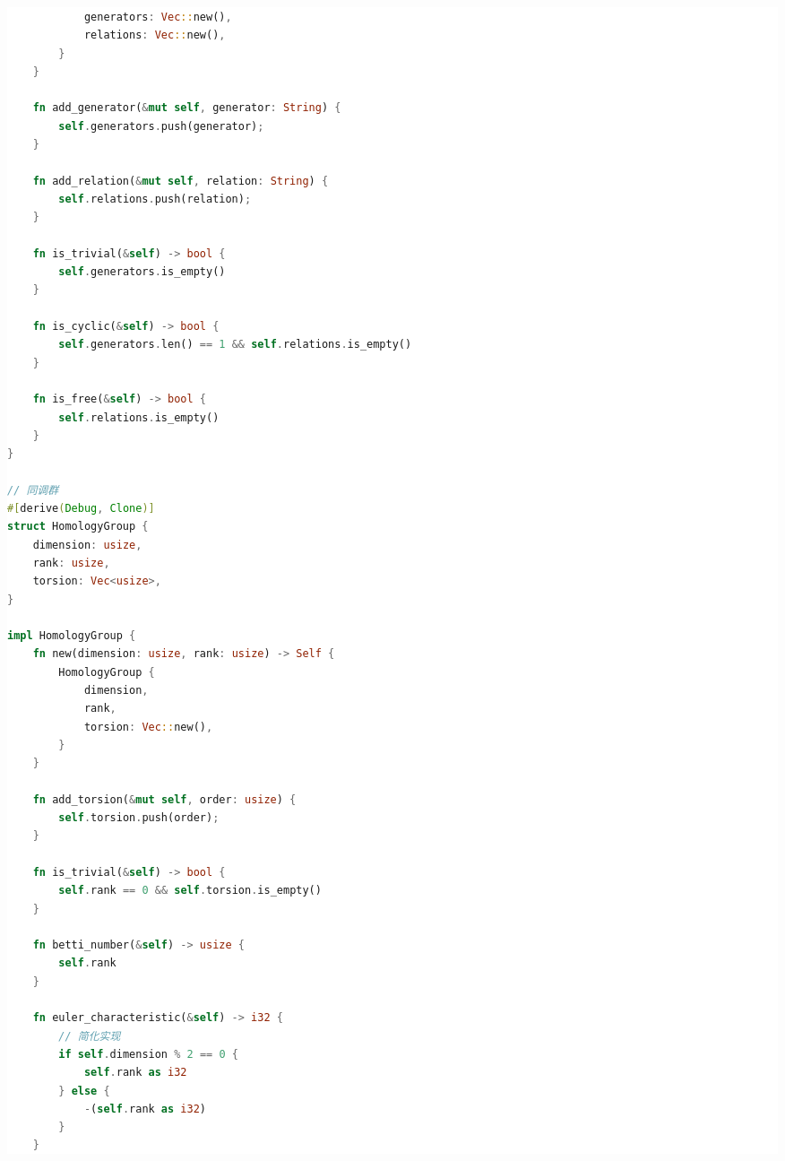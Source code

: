 ```rust
            generators: Vec::new(),
            relations: Vec::new(),
        }
    }
    
    fn add_generator(&mut self, generator: String) {
        self.generators.push(generator);
    }
    
    fn add_relation(&mut self, relation: String) {
        self.relations.push(relation);
    }
    
    fn is_trivial(&self) -> bool {
        self.generators.is_empty()
    }
    
    fn is_cyclic(&self) -> bool {
        self.generators.len() == 1 && self.relations.is_empty()
    }
    
    fn is_free(&self) -> bool {
        self.relations.is_empty()
    }
}

// 同调群
#[derive(Debug, Clone)]
struct HomologyGroup {
    dimension: usize,
    rank: usize,
    torsion: Vec<usize>,
}

impl HomologyGroup {
    fn new(dimension: usize, rank: usize) -> Self {
        HomologyGroup {
            dimension,
            rank,
            torsion: Vec::new(),
        }
    }
    
    fn add_torsion(&mut self, order: usize) {
        self.torsion.push(order);
    }
    
    fn is_trivial(&self) -> bool {
        self.rank == 0 && self.torsion.is_empty()
    }
    
    fn betti_number(&self) -> usize {
        self.rank
    }
    
    fn euler_characteristic(&self) -> i32 {
        // 简化实现
        if self.dimension % 2 == 0 {
            self.rank as i32
        } else {
            -(self.rank as i32)
        }
    }
```